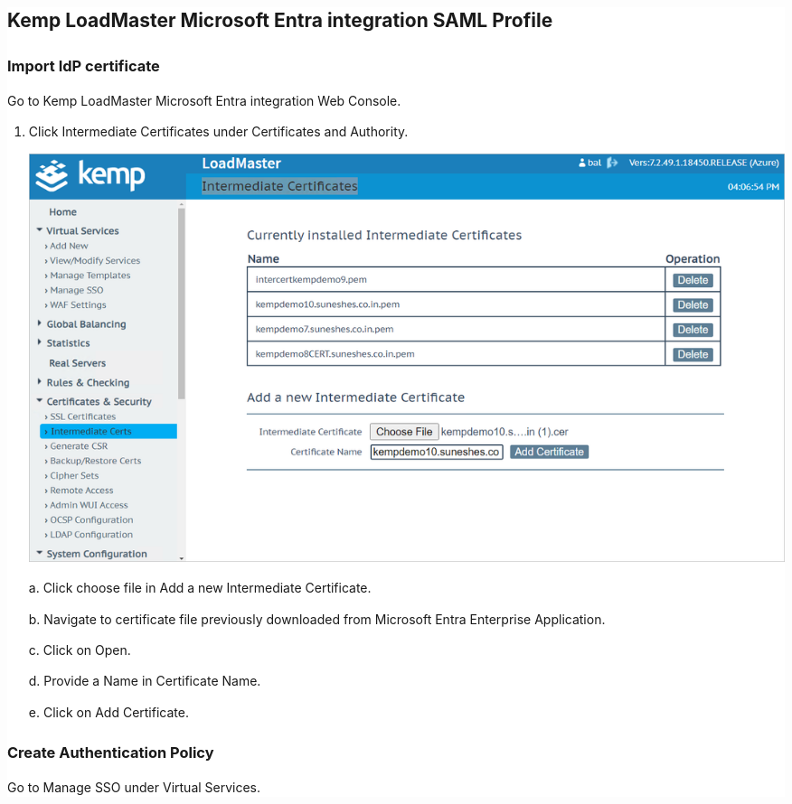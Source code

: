 ## Kemp LoadMaster Microsoft Entra integration SAML Profile
 
### Import IdP certificate

Go to Kemp LoadMaster Microsoft Entra integration Web Console. 

1. Click Intermediate Certificates under Certificates and Authority.

    ![Screenshot that shows the "Currently installed Intermediate Certificates" section with an example certificate selected.](./media/kemp-tutorial/kemp-6.png)

    a. Click choose file in Add a new Intermediate Certificate.
    
    b. Navigate to certificate file previously downloaded from Microsoft Entra Enterprise Application.
    
    c. Click on Open.
    
    d. Provide a Name in Certificate Name.
    
    e. Click on Add Certificate.

### Create Authentication Policy 
 
Go to Manage SSO under Virtual Services.
